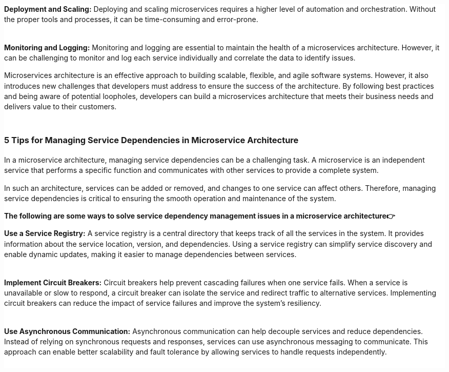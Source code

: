**Deployment and Scaling:** Deploying and scaling microservices requires a higher level of automation and orchestration. Without the proper tools and processes, it can be time-consuming and error-prone.
<br>
<br>

**Monitoring and Logging:** Monitoring and logging are essential to maintain the health of a microservices architecture. However, it can be challenging to monitor and log each service individually and correlate the data to identify issues.

Microservices architecture is an effective approach to building scalable, flexible, and agile software systems. However, it also introduces new challenges that developers must address to ensure the success of the architecture. By following best practices and being aware of potential loopholes, developers can build a microservices architecture that meets their business needs and delivers value to their customers.
<br>
<br>

### <b>5 Tips for Managing Service Dependencies in Microservice Architecture</b>



In a microservice architecture, managing service dependencies can be a challenging task. A microservice is an independent service that performs a specific function and communicates with other services to provide a complete system.

In such an architecture, services can be added or removed, and changes to one service can affect others. Therefore, managing service dependencies is critical to ensuring the smooth operation and maintenance of the system.

<b>The following are some ways to solve service dependency management issues in a microservice architecture👉</b>
<br>

**Use a Service Registry:** A service registry is a central directory that keeps track of all the services in the system. It provides information about the service location, version, and dependencies. Using a service registry can simplify service discovery and enable dynamic updates, making it easier to manage dependencies between services.
<br>
<br>

**Implement Circuit Breakers:** Circuit breakers help prevent cascading failures when one service fails. When a service is unavailable or slow to respond, a circuit breaker can isolate the service and redirect traffic to alternative services. Implementing circuit breakers can reduce the impact of service failures and improve the system’s resiliency.
<br>
<br>

**Use Asynchronous Communication:** Asynchronous communication can help decouple services and reduce dependencies. Instead of relying on synchronous requests and responses, services can use asynchronous messaging to communicate. This approach can enable better scalability and fault tolerance by allowing services to handle requests independently.
<br>
<br>
